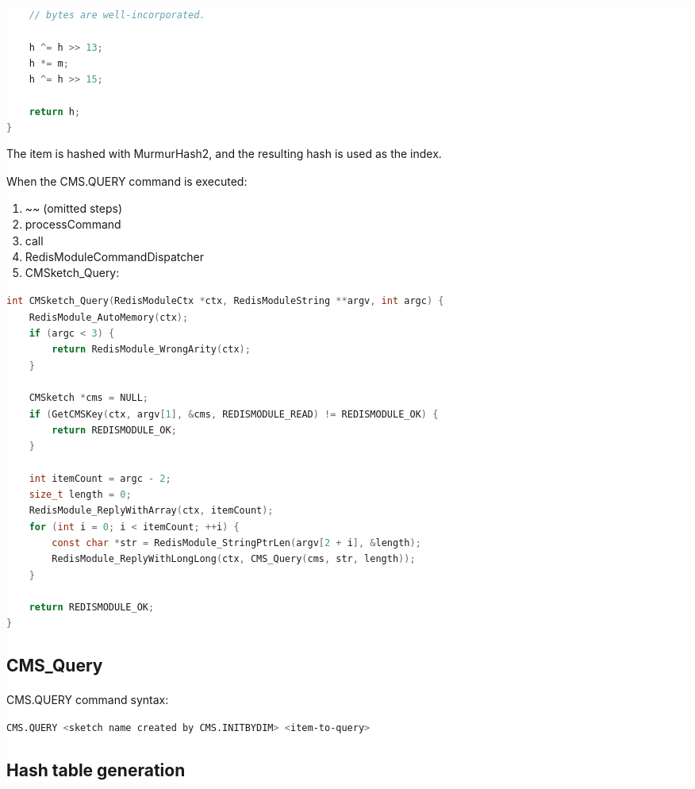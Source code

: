 ```c
    // bytes are well-incorporated.

    h ^= h >> 13;
    h *= m;
    h ^= h >> 15;

    return h;
}
```

The item is hashed with MurmurHash2, and the resulting hash is used as the index.

When the CMS.QUERY command is executed:
1. ~~ (omitted steps)
2. processCommand
3. call
4. RedisModuleCommandDispatcher
5. CMSketch_Query:

```c
int CMSketch_Query(RedisModuleCtx *ctx, RedisModuleString **argv, int argc) {
    RedisModule_AutoMemory(ctx);
    if (argc < 3) {
        return RedisModule_WrongArity(ctx);
    }

    CMSketch *cms = NULL;
    if (GetCMSKey(ctx, argv[1], &cms, REDISMODULE_READ) != REDISMODULE_OK) {
        return REDISMODULE_OK;
    }

    int itemCount = argc - 2;
    size_t length = 0;
    RedisModule_ReplyWithArray(ctx, itemCount);
    for (int i = 0; i < itemCount; ++i) {
        const char *str = RedisModule_StringPtrLen(argv[2 + i], &length);
        RedisModule_ReplyWithLongLong(ctx, CMS_Query(cms, str, length));
    }

    return REDISMODULE_OK;
}
```

## CMS_Query

CMS.QUERY command syntax:
```bash
CMS.QUERY <sketch name created by CMS.INITBYDIM> <item-to-query>
```

## Hash table generation
